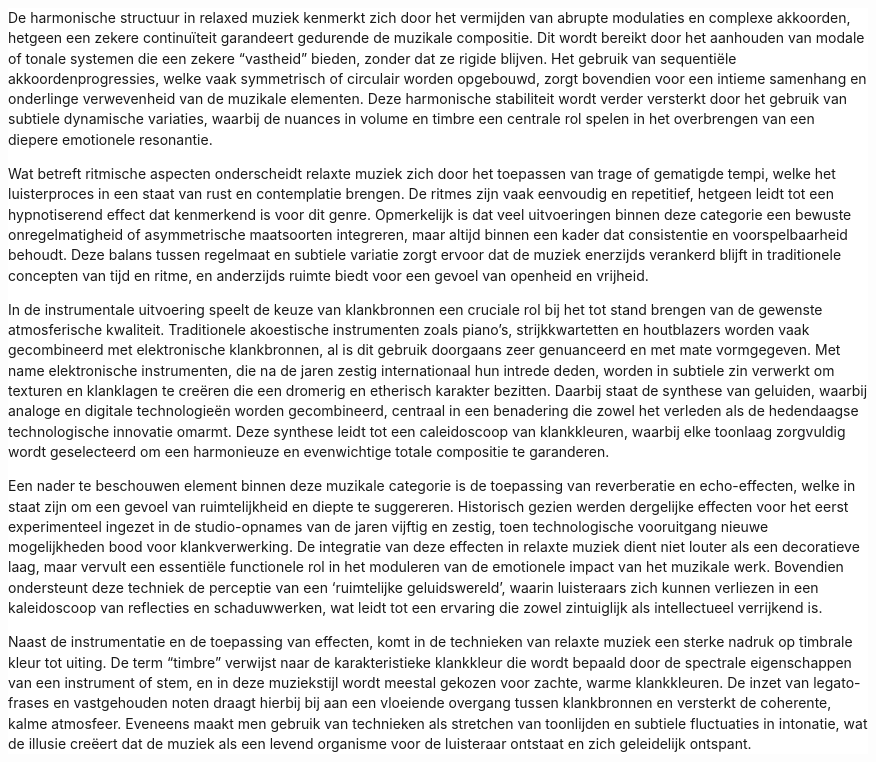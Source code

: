 De harmonische structuur in relaxed muziek kenmerkt zich door het vermijden van abrupte modulaties
en complexe akkoorden, hetgeen een zekere continuïteit garandeert gedurende de muzikale compositie.
Dit wordt bereikt door het aanhouden van modale of tonale systemen die een zekere “vastheid” bieden,
zonder dat ze rigide blijven. Het gebruik van sequentiële akkoordenprogressies, welke vaak
symmetrisch of circulair worden opgebouwd, zorgt bovendien voor een intieme samenhang en onderlinge
verwevenheid van de muzikale elementen. Deze harmonische stabiliteit wordt verder versterkt door het
gebruik van subtiele dynamische variaties, waarbij de nuances in volume en timbre een centrale rol
spelen in het overbrengen van een diepere emotionele resonantie.

Wat betreft ritmische aspecten onderscheidt relaxte muziek zich door het toepassen van trage of
gematigde tempi, welke het luisterproces in een staat van rust en contemplatie brengen. De ritmes
zijn vaak eenvoudig en repetitief, hetgeen leidt tot een hypnotiserend effect dat kenmerkend is voor
dit genre. Opmerkelijk is dat veel uitvoeringen binnen deze categorie een bewuste onregelmatigheid
of asymmetrische maatsoorten integreren, maar altijd binnen een kader dat consistentie en
voorspelbaarheid behoudt. Deze balans tussen regelmaat en subtiele variatie zorgt ervoor dat de
muziek enerzijds verankerd blijft in traditionele concepten van tijd en ritme, en anderzijds ruimte
biedt voor een gevoel van openheid en vrijheid.

In de instrumentale uitvoering speelt de keuze van klankbronnen een cruciale rol bij het tot stand
brengen van de gewenste atmosferische kwaliteit. Traditionele akoestische instrumenten zoals
piano’s, strijkkwartetten en houtblazers worden vaak gecombineerd met elektronische klankbronnen, al
is dit gebruik doorgaans zeer genuanceerd en met mate vormgegeven. Met name elektronische
instrumenten, die na de jaren zestig internationaal hun intrede deden, worden in subtiele zin
verwerkt om texturen en klanklagen te creëren die een dromerig en etherisch karakter bezitten.
Daarbij staat de synthese van geluiden, waarbij analoge en digitale technologieën worden
gecombineerd, centraal in een benadering die zowel het verleden als de hedendaagse technologische
innovatie omarmt. Deze synthese leidt tot een caleidoscoop van klankkleuren, waarbij elke toonlaag
zorgvuldig wordt geselecteerd om een harmonieuze en evenwichtige totale compositie te garanderen.

Een nader te beschouwen element binnen deze muzikale categorie is de toepassing van reverberatie en
echo-effecten, welke in staat zijn om een gevoel van ruimtelijkheid en diepte te suggereren.
Historisch gezien werden dergelijke effecten voor het eerst experimenteel ingezet in de
studio-opnames van de jaren vijftig en zestig, toen technologische vooruitgang nieuwe mogelijkheden
bood voor klankverwerking. De integratie van deze effecten in relaxte muziek dient niet louter als
een decoratieve laag, maar vervult een essentiële functionele rol in het moduleren van de emotionele
impact van het muzikale werk. Bovendien ondersteunt deze techniek de perceptie van een ‘ruimtelijke
geluidswereld’, waarin luisteraars zich kunnen verliezen in een kaleidoscoop van reflecties en
schaduwwerken, wat leidt tot een ervaring die zowel zintuiglijk als intellectueel verrijkend is.

Naast de instrumentatie en de toepassing van effecten, komt in de technieken van relaxte muziek een
sterke nadruk op timbrale kleur tot uiting. De term “timbre” verwijst naar de karakteristieke
klankkleur die wordt bepaald door de spectrale eigenschappen van een instrument of stem, en in deze
muziekstijl wordt meestal gekozen voor zachte, warme klankkleuren. De inzet van legato-frases en
vastgehouden noten draagt hierbij bij aan een vloeiende overgang tussen klankbronnen en versterkt de
coherente, kalme atmosfeer. Eveneens maakt men gebruik van technieken als stretchen van toonlijden
en subtiele fluctuaties in intonatie, wat de illusie creëert dat de muziek als een levend organisme
voor de luisteraar ontstaat en zich geleidelijk ontspant.
